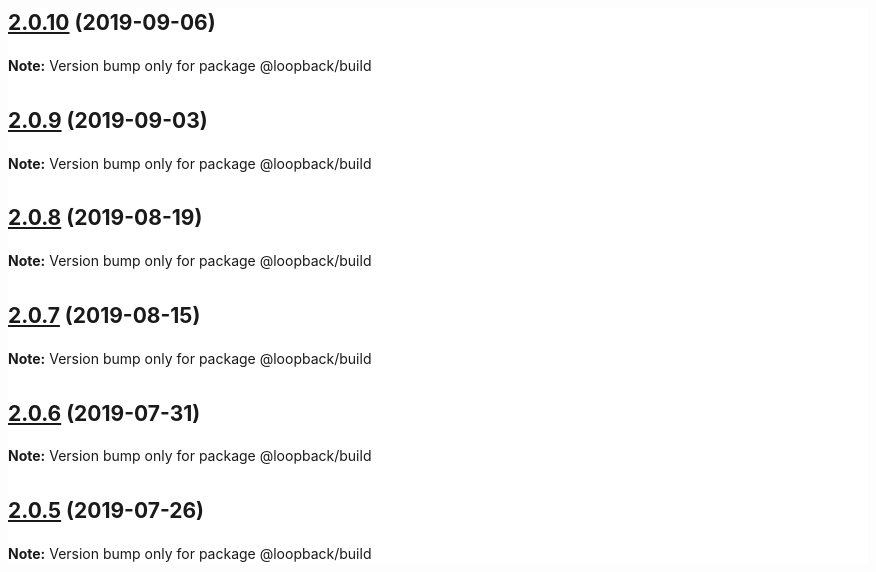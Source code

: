 


## [2.0.10](https://github.com/strongloop/loopback-next/compare/@loopback/build@2.0.9...@loopback/build@2.0.10) (2019-09-06)

**Note:** Version bump only for package @loopback/build





## [2.0.9](https://github.com/strongloop/loopback-next/compare/@loopback/build@2.0.8...@loopback/build@2.0.9) (2019-09-03)

**Note:** Version bump only for package @loopback/build





## [2.0.8](https://github.com/strongloop/loopback-next/compare/@loopback/build@2.0.7...@loopback/build@2.0.8) (2019-08-19)

**Note:** Version bump only for package @loopback/build





## [2.0.7](https://github.com/strongloop/loopback-next/compare/@loopback/build@2.0.6...@loopback/build@2.0.7) (2019-08-15)

**Note:** Version bump only for package @loopback/build





## [2.0.6](https://github.com/strongloop/loopback-next/compare/@loopback/build@2.0.5...@loopback/build@2.0.6) (2019-07-31)

**Note:** Version bump only for package @loopback/build





## [2.0.5](https://github.com/strongloop/loopback-next/compare/@loopback/build@2.0.4...@loopback/build@2.0.5) (2019-07-26)

**Note:** Version bump only for package @loopback/build


